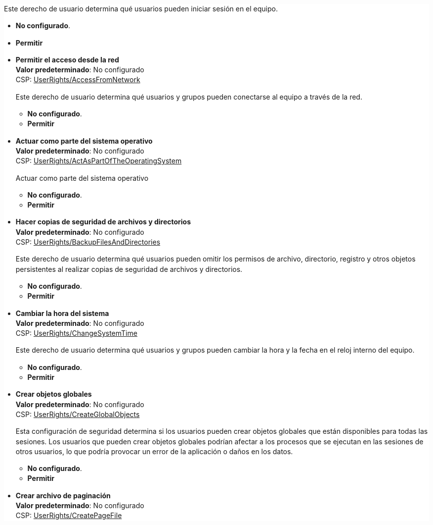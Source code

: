   Este derecho de usuario determina qué usuarios pueden iniciar sesión en el equipo.
  - **No configurado**.
  - **Permitir**

- **Permitir el acceso desde la red**  
  **Valor predeterminado**: No configurado  
  CSP: [UserRights/AccessFromNetwork](https://docs.microsoft.com/windows/client-management/mdm/policy-csp-userrights#userrights-accessfromnetwork)

  Este derecho de usuario determina qué usuarios y grupos pueden conectarse al equipo a través de la red.
  - **No configurado**.
  - **Permitir**

- **Actuar como parte del sistema operativo**  
  **Valor predeterminado**: No configurado  
  CSP: [UserRights/ActAsPartOfTheOperatingSystem](https://docs.microsoft.com/windows/client-management/mdm/policy-csp-userrights#userrights-actaspartoftheoperatingsystem)

  Actuar como parte del sistema operativo
  - **No configurado**.
  - **Permitir**  

- **Hacer copias de seguridad de archivos y directorios**  
  **Valor predeterminado**: No configurado  
  CSP: [UserRights/BackupFilesAndDirectories](https://docs.microsoft.com/windows/client-management/mdm/policy-csp-userrights#userrights-backupfilesanddirectories)

  Este derecho de usuario determina qué usuarios pueden omitir los permisos de archivo, directorio, registro y otros objetos persistentes al realizar copias de seguridad de archivos y directorios.
  - **No configurado**.
  - **Permitir**

- **Cambiar la hora del sistema**  
  **Valor predeterminado**: No configurado  
  CSP: [UserRights/ChangeSystemTime](https://docs.microsoft.com/windows/client-management/mdm/policy-csp-userrights#userrights-changesystemtime)

  Este derecho de usuario determina qué usuarios y grupos pueden cambiar la hora y la fecha en el reloj interno del equipo.
  - **No configurado**.
  - **Permitir**

- **Crear objetos globales**  
  **Valor predeterminado**: No configurado  
  CSP: [UserRights/CreateGlobalObjects](https://docs.microsoft.com/windows/client-management/mdm/policy-csp-userrights#userrights-createglobalobjects)

  Esta configuración de seguridad determina si los usuarios pueden crear objetos globales que están disponibles para todas las sesiones. Los usuarios que pueden crear objetos globales podrían afectar a los procesos que se ejecutan en las sesiones de otros usuarios, lo que podría provocar un error de la aplicación o daños en los datos.
  - **No configurado**.
  - **Permitir**

- **Crear archivo de paginación**  
  **Valor predeterminado**: No configurado  
  CSP: [UserRights/CreatePageFile](https://docs.microsoft.com/windows/client-management/mdm/policy-csp-userrights#userrights-createpagefile)
